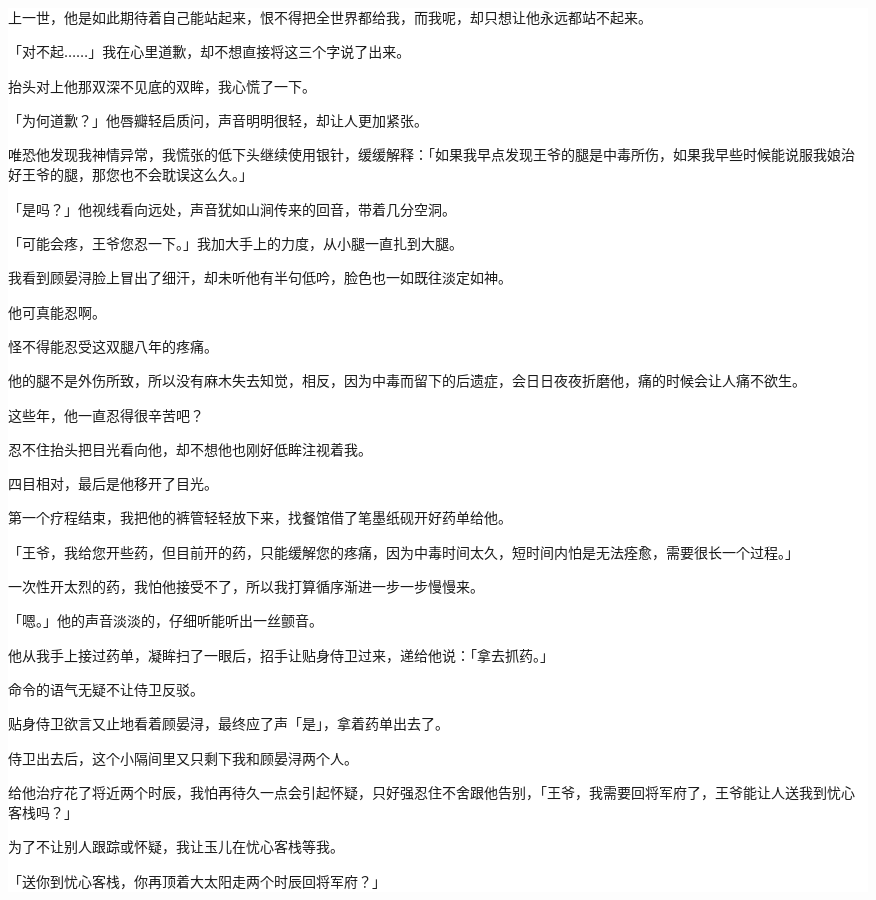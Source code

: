 上一世，他是如此期待着自己能站起来，恨不得把全世界都给我，而我呢，却只想让他永远都站不起来。


「对不起……」我在心里道歉，却不想直接将这三个字说了出来。


抬头对上他那双深不见底的双眸，我心慌了一下。


「为何道歉？」他唇瓣轻启质问，声音明明很轻，却让人更加紧张。


唯恐他发现我神情异常，我慌张的低下头继续使用银针，缓缓解释：「如果我早点发现王爷的腿是中毒所伤，如果我早些时候能说服我娘治好王爷的腿，那您也不会耽误这么久。」


「是吗？」他视线看向远处，声音犹如山涧传来的回音，带着几分空洞。


「可能会疼，王爷您忍一下。」我加大手上的力度，从小腿一直扎到大腿。


我看到顾晏浔脸上冒出了细汗，却未听他有半句低吟，脸色也一如既往淡定如神。


他可真能忍啊。


怪不得能忍受这双腿八年的疼痛。


他的腿不是外伤所致，所以没有麻木失去知觉，相反，因为中毒而留下的后遗症，会日日夜夜折磨他，痛的时候会让人痛不欲生。


这些年，他一直忍得很辛苦吧？


忍不住抬头把目光看向他，却不想他也刚好低眸注视着我。


四目相对，最后是他移开了目光。


第一个疗程结束，我把他的裤管轻轻放下来，找餐馆借了笔墨纸砚开好药单给他。


「王爷，我给您开些药，但目前开的药，只能缓解您的疼痛，因为中毒时间太久，短时间内怕是无法痊愈，需要很长一个过程。」


一次性开太烈的药，我怕他接受不了，所以我打算循序渐进一步一步慢慢来。


「嗯。」他的声音淡淡的，仔细听能听出一丝颤音。


他从我手上接过药单，凝眸扫了一眼后，招手让贴身侍卫过来，递给他说：「拿去抓药。」


命令的语气无疑不让侍卫反驳。


贴身侍卫欲言又止地看着顾晏浔，最终应了声「是」，拿着药单出去了。


侍卫出去后，这个小隔间里又只剩下我和顾晏浔两个人。


给他治疗花了将近两个时辰，我怕再待久一点会引起怀疑，只好强忍住不舍跟他告别，「王爷，我需要回将军府了，王爷能让人送我到忧心客栈吗？」


为了不让别人跟踪或怀疑，我让玉儿在忧心客栈等我。


「送你到忧心客栈，你再顶着大太阳走两个时辰回将军府？」

